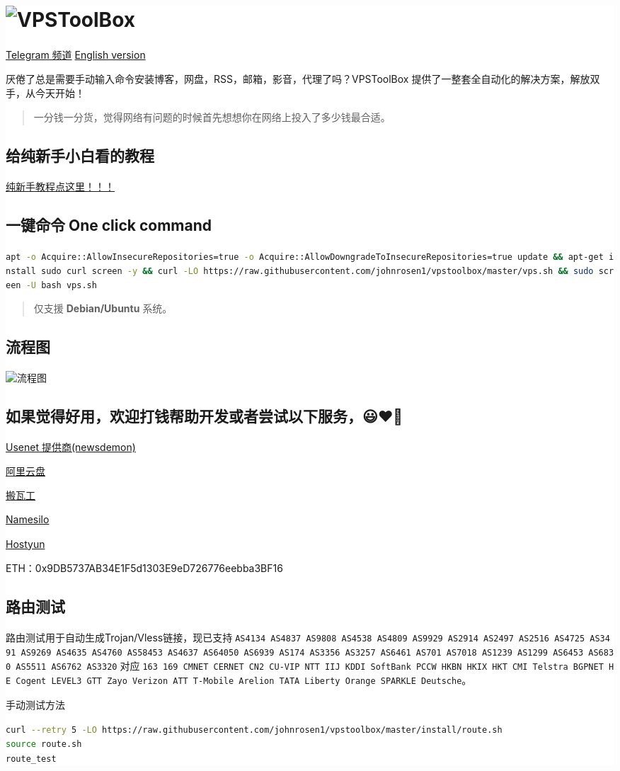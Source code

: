 # ![VPSToolBox](logo.png)

[Telegram 频道](https://t.me/vpstoolbox) [English version](README_en.md)

厌倦了总是需要手动输入命令安装博客，网盘，RSS，邮箱，影音，代理了吗？VPSToolBox 提供了一整套全自动化的解决方案，解放双手，从今天开始！

> 一分钱一分货，觉得网络有问题的时候首先想想你在网络上投入了多少钱最合适。

## 给纯新手小白看的教程

[纯新手教程点这里！！！](README_bai.md)

## 一键命令 One click command

```bash
apt -o Acquire::AllowInsecureRepositories=true -o Acquire::AllowDowngradeToInsecureRepositories=true update && apt-get install sudo curl screen -y && curl -LO https://raw.githubusercontent.com/johnrosen1/vpstoolbox/master/vps.sh && sudo screen -U bash vps.sh
```

> 仅支援 **Debian/Ubuntu** 系统。

## 流程图

![流程图](https://raw.githubusercontent.com/johnrosen1/vpstoolbox/master/images/flow.svg)

## 如果觉得好用，欢迎打钱帮助开发或者尝试以下服务，😃❤️🤣

[Usenet 提供商(newsdemon)](https://members.newsdemon.com/?ref=12142571)

[阿里云盘](https://pages.aliyundrive.com/mobile-page/web/beinvited.html?code=743d6ca)

[搬瓦工](https://bandwagonhost.com/aff.php?aff=68197)

[Namesilo](https://www.namesilo.com/?rid=685fb47qi)

[Hostyun](https://my.hostyun.com/page.aspx?c=referral&u=27710)

ETH：0x9DB5737AB34E1F5d1303E9eD726776eebba3BF16

## 路由测试

路由测试用于自动生成Trojan/Vless链接，现已支持 `AS4134 AS4837 AS9808 AS4538 AS4809 AS9929 AS2914 AS2497 AS2516 AS4725 AS3491 AS9269 AS4635 AS4760 AS58453 AS4637 AS64050 AS6939 AS174 AS3356 AS3257 AS6461 AS701 AS7018 AS1239 AS1299 AS6453 AS6830 AS5511 AS6762 AS3320` 对应 `163 169 CMNET CERNET CN2 CU-VIP NTT IIJ KDDI SoftBank PCCW HKBN HKIX HKT CMI Telstra BGPNET HE Cogent LEVEL3 GTT Zayo Verizon ATT T-Mobile Arelion TATA Liberty Orange SPARKLE Deutsche`。

手动测试方法
```bash
curl --retry 5 -LO https://raw.githubusercontent.com/johnrosen1/vpstoolbox/master/install/route.sh
source route.sh
route_test
```
